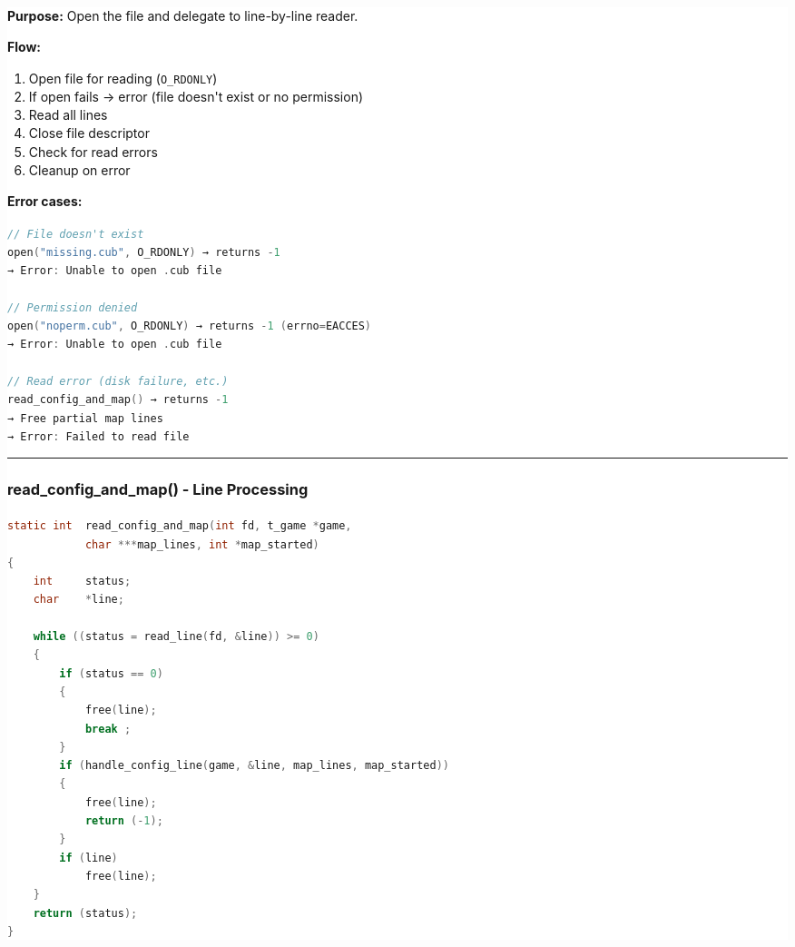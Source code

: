**Purpose:** Open the file and delegate to line-by-line reader.

**Flow:**
1. Open file for reading (`O_RDONLY`)
2. If open fails → error (file doesn't exist or no permission)
3. Read all lines
4. Close file descriptor
5. Check for read errors
6. Cleanup on error

**Error cases:**
```c
// File doesn't exist
open("missing.cub", O_RDONLY) → returns -1
→ Error: Unable to open .cub file

// Permission denied
open("noperm.cub", O_RDONLY) → returns -1 (errno=EACCES)
→ Error: Unable to open .cub file

// Read error (disk failure, etc.)
read_config_and_map() → returns -1
→ Free partial map lines
→ Error: Failed to read file
```

---

### read_config_and_map() - Line Processing

```c
static int	read_config_and_map(int fd, t_game *game,
			char ***map_lines, int *map_started)
{
	int		status;
	char	*line;

	while ((status = read_line(fd, &line)) >= 0)
	{
		if (status == 0)
		{
			free(line);
			break ;
		}
		if (handle_config_line(game, &line, map_lines, map_started))
		{
			free(line);
			return (-1);
		}
		if (line)
			free(line);
	}
	return (status);
}
```
